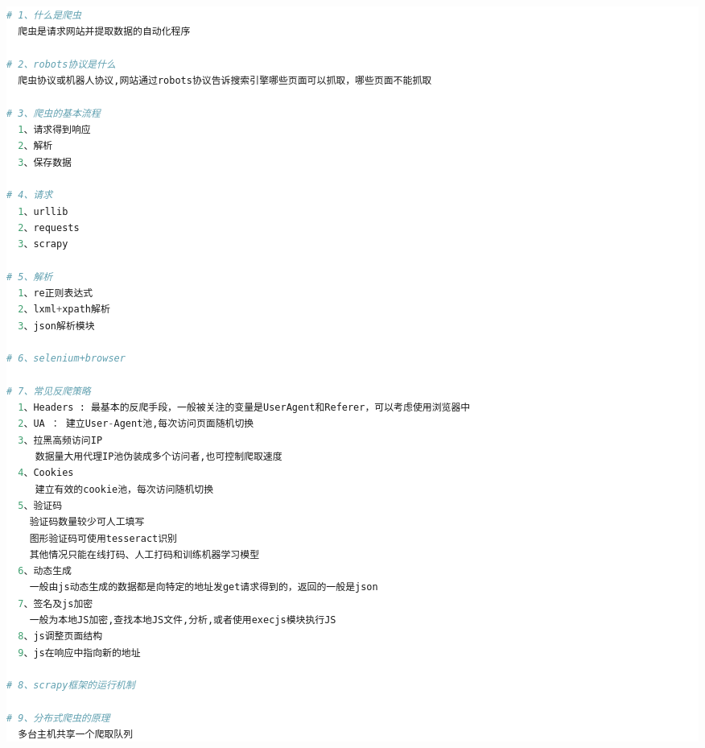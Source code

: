 ```python
# 1、什么是爬虫
  爬虫是请求网站并提取数据的自动化程序

# 2、robots协议是什么
  爬虫协议或机器人协议,网站通过robots协议告诉搜索引擎哪些页面可以抓取，哪些页面不能抓取

# 3、爬虫的基本流程
  1、请求得到响应
  2、解析
  3、保存数据

# 4、请求
  1、urllib
  2、requests
  3、scrapy

# 5、解析
  1、re正则表达式
  2、lxml+xpath解析
  3、json解析模块

# 6、selenium+browser

# 7、常见反爬策略
  1、Headers : 最基本的反爬手段，一般被关注的变量是UserAgent和Referer，可以考虑使用浏览器中
  2、UA ： 建立User-Agent池,每次访问页面随机切换
  3、拉黑高频访问IP
     数据量大用代理IP池伪装成多个访问者,也可控制爬取速度
  4、Cookies
     建立有效的cookie池，每次访问随机切换
  5、验证码
    验证码数量较少可人工填写
    图形验证码可使用tesseract识别
    其他情况只能在线打码、人工打码和训练机器学习模型
  6、动态生成
    一般由js动态生成的数据都是向特定的地址发get请求得到的，返回的一般是json
  7、签名及js加密
    一般为本地JS加密,查找本地JS文件,分析,或者使用execjs模块执行JS
  8、js调整页面结构
  9、js在响应中指向新的地址

# 8、scrapy框架的运行机制

# 9、分布式爬虫的原理
  多台主机共享一个爬取队列
```

